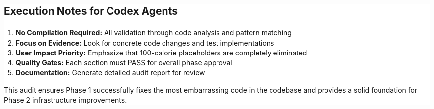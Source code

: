 
## Execution Notes for Codex Agents

1. **No Compilation Required:** All validation through code analysis and pattern matching
2. **Focus on Evidence:** Look for concrete code changes and test implementations
3. **User Impact Priority:** Emphasize that 100-calorie placeholders are completely eliminated
4. **Quality Gates:** Each section must PASS for overall phase approval
5. **Documentation:** Generate detailed audit report for review

This audit ensures Phase 1 successfully fixes the most embarrassing code in the codebase and provides a solid foundation for Phase 2 infrastructure improvements. 